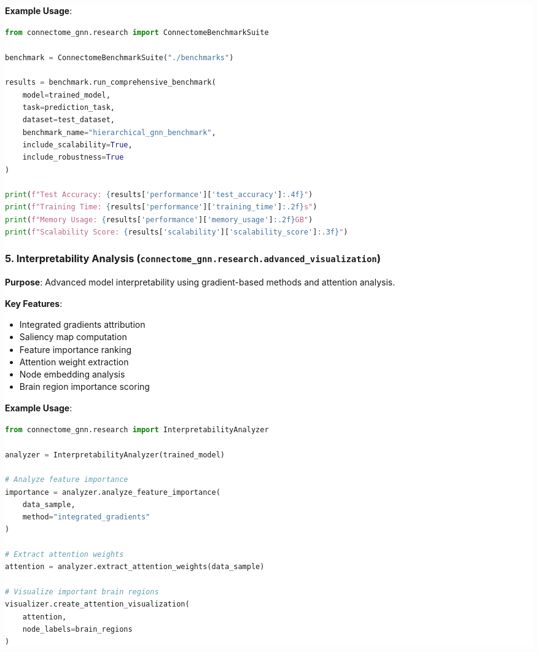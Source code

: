 **Example Usage**:
```python
from connectome_gnn.research import ConnectomeBenchmarkSuite

benchmark = ConnectomeBenchmarkSuite("./benchmarks")

results = benchmark.run_comprehensive_benchmark(
    model=trained_model,
    task=prediction_task,
    dataset=test_dataset,
    benchmark_name="hierarchical_gnn_benchmark",
    include_scalability=True,
    include_robustness=True
)

print(f"Test Accuracy: {results['performance']['test_accuracy']:.4f}")
print(f"Training Time: {results['performance']['training_time']:.2f}s")
print(f"Memory Usage: {results['performance']['memory_usage']:.2f}GB")
print(f"Scalability Score: {results['scalability']['scalability_score']:.3f}")
```

### 5. Interpretability Analysis (`connectome_gnn.research.advanced_visualization`)

**Purpose**: Advanced model interpretability using gradient-based methods and attention analysis.

**Key Features**:
- Integrated gradients attribution
- Saliency map computation
- Feature importance ranking
- Attention weight extraction
- Node embedding analysis
- Brain region importance scoring

**Example Usage**:
```python
from connectome_gnn.research import InterpretabilityAnalyzer

analyzer = InterpretabilityAnalyzer(trained_model)

# Analyze feature importance
importance = analyzer.analyze_feature_importance(
    data_sample,
    method="integrated_gradients"
)

# Extract attention weights
attention = analyzer.extract_attention_weights(data_sample)

# Visualize important brain regions
visualizer.create_attention_visualization(
    attention,
    node_labels=brain_regions
)
```
